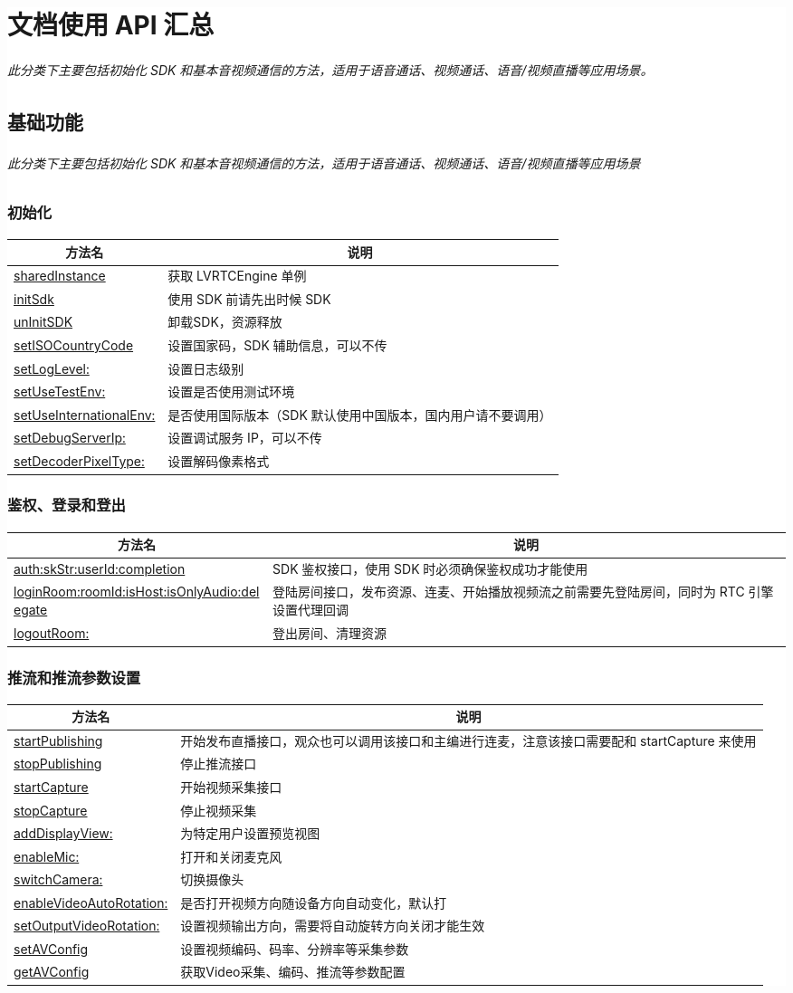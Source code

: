 # 文档使用 API 汇总

###### 此分类下主要包括初始化 SDK 和基本音视频通信的方法，适用于语音通话、视频通话、语音/视频直播等应用场景。

## <a name='1'></a> 基础功能
###### 此分类下主要包括初始化 SDK 和基本音视频通信的方法，适用于语音通话、视频通话、语音/视频直播等应用场景

### <a name='1.1'></a> 初始化

| 方法名 | 说明 |
| --- | --- |
|[sharedInstance](https://dl.linkv.io/static/iOS/RTC/api/Classes/LVRTCEngine.html#//api/name/sharedInstance)|获取 LVRTCEngine 单例|
|[initSdk](https://dl.linkv.io/static/iOS/RTC/api/Classes/LVRTCEngine.html#//api/name/initSdk)|使用 SDK 前请先出时候 SDK|
|[unInitSDK](https://dl.linkv.io/static/iOS/RTC/api/Classes/LVRTCEngine.html#//api/name/unInitSDK)|卸载SDK，资源释放|
|[setISOCountryCode](https://dl.linkv.io/static/iOS/RTC/api/Classes/LVRTCEngine.html#//api/name/setISOCountryCode:)|设置国家码，SDK 辅助信息，可以不传|
|[setLogLevel:](https://dl.linkv.io/static/iOS/RTC/api/Classes/LVRTCEngine.html#//api/name/setLogLevel:)|设置日志级别|
|[setUseTestEnv:](https://dl.linkv.io/static/iOS/RTC/api/Classes/LVRTCEngine.html#//api/name/setUseTestEnv:)|设置是否使用测试环境|
|[setUseInternationalEnv:](https://dl.linkv.io/static/iOS/RTC/api/Classes/LVRTCEngine.html#//api/name/setUseInternationalEnv:)|是否使用国际版本（SDK 默认使用中国版本，国内用户请不要调用）|
|[setDebugServerIp:](https://dl.linkv.io/static/iOS/RTC/api/Classes/LVRTCEngine.html#//api/name/setDebugServerIp:)|设置调试服务 IP，可以不传|
|[setDecoderPixelType:](https://dl.linkv.io/static/iOS/RTC/api/Classes/LVRTCEngine.html#//api/name/setDecoderPixelType:)|设置解码像素格式|

### <a name='1.2'></a> 鉴权、登录和登出

| 方法名 | 说明 |
| --- | --- |
| [auth:skStr:userId:completion](https://dl.linkv.io/static/iOS/RTC/api/Classes/LVRTCEngine.html#//api/name/auth:skStr:userId:completion:) | SDK 鉴权接口，使用 SDK 时必须确保鉴权成功才能使用 |
|[loginRoom:roomId:isHost:isOnlyAudio:delegate](https://dl.linkv.io/static/iOS/RTC/api/Classes/LVRTCEngine.html#//api/name/loginRoom:roomId:isHost:isOnlyAudio:delegate:)| 登陆房间接口，发布资源、连麦、开始播放视频流之前需要先登陆房间，同时为 RTC 引擎设置代理回调 |
|[logoutRoom:](https://dl.linkv.io/static/iOS/RTC/api/Classes/LVRTCEngine.html#//api/name/logoutRoom:)|登出房间、清理资源|

### <a name='1.3'></a> 推流和推流参数设置

| 方法名 | 说明 |
| --- | --- |
|[startPublishing](https://dl.linkv.io/static/iOS/RTC/api/Classes/LVRTCEngine.html#//api/name/startPublishing)|开始发布直播接口，观众也可以调用该接口和主编进行连麦，注意该接口需要配和 startCapture 来使用 |
|[stopPublishing](https://dl.linkv.io/static/iOS/RTC/api/Classes/LVRTCEngine.html#//api/name/stopPublishing)|停止推流接口|
|[startCapture](https://dl.linkv.io/static/iOS/RTC/api/Classes/LVRTCEngine.html#//api/name/startCapture)|开始视频采集接口|
|[stopCapture](https://dl.linkv.io/static/iOS/RTC/api/Classes/LVRTCEngine.html#//api/name/stopCapture)|停止视频采集|
|[addDisplayView:](https://dl.linkv.io/static/iOS/RTC/api/Classes/LVRTCEngine.html#//api/name/addDisplayView:)|为特定用户设置预览视图|
|[enableMic:](https://dl.linkv.io/static/iOS/RTC/api/Classes/LVRTCEngine.html#//api/name/enableMic:)|打开和关闭麦克风|
|[switchCamera:](https://dl.linkv.io/static/iOS/RTC/api/Classes/LVRTCEngine.html#//api/name/switchCamera:)|切换摄像头|
|[enableVideoAutoRotation:](https://dl.linkv.io/static/iOS/RTC/api/Classes/LVRTCEngine.html#//api/name/enableVideoAutoResolution:)|是否打开视频方向随设备方向自动变化，默认打|
|[setOutputVideoRotation:](https://dl.linkv.io/static/iOS/RTC/api/Classes/LVRTCEngine.html#//api/name/setOutputVideoRotation:)|设置视频输出方向，需要将自动旋转方向关闭才能生效|
|[setAVConfig](https://dl.linkv.io/static/iOS/RTC/api/Classes/LVRTCEngine.html#//api/name/setAVConfig:)|设置视频编码、码率、分辨率等采集参数|
|[getAVConfig](https://dl.linkv.io/static/iOS/RTC/api/Classes/LVRTCEngine.html#//api/name/getAVConfig)|获取Video采集、编码、推流等参数配置|